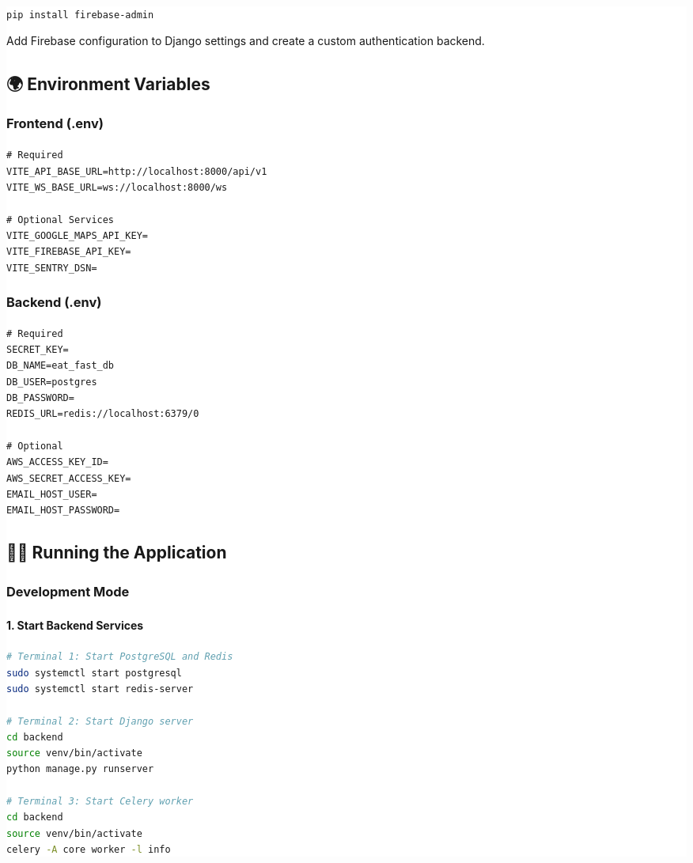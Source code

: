 ```bash
pip install firebase-admin
```

Add Firebase configuration to Django settings and create a custom authentication backend.

## 🌍 Environment Variables

### Frontend (.env)

```env
# Required
VITE_API_BASE_URL=http://localhost:8000/api/v1
VITE_WS_BASE_URL=ws://localhost:8000/ws

# Optional Services
VITE_GOOGLE_MAPS_API_KEY=
VITE_FIREBASE_API_KEY=
VITE_SENTRY_DSN=
```

### Backend (.env)

```env
# Required
SECRET_KEY=
DB_NAME=eat_fast_db
DB_USER=postgres
DB_PASSWORD=
REDIS_URL=redis://localhost:6379/0

# Optional
AWS_ACCESS_KEY_ID=
AWS_SECRET_ACCESS_KEY=
EMAIL_HOST_USER=
EMAIL_HOST_PASSWORD=
```

## 🏃‍♂️ Running the Application

### Development Mode

#### 1. Start Backend Services

```bash
# Terminal 1: Start PostgreSQL and Redis
sudo systemctl start postgresql
sudo systemctl start redis-server

# Terminal 2: Start Django server
cd backend
source venv/bin/activate
python manage.py runserver

# Terminal 3: Start Celery worker
cd backend
source venv/bin/activate
celery -A core worker -l info
```
